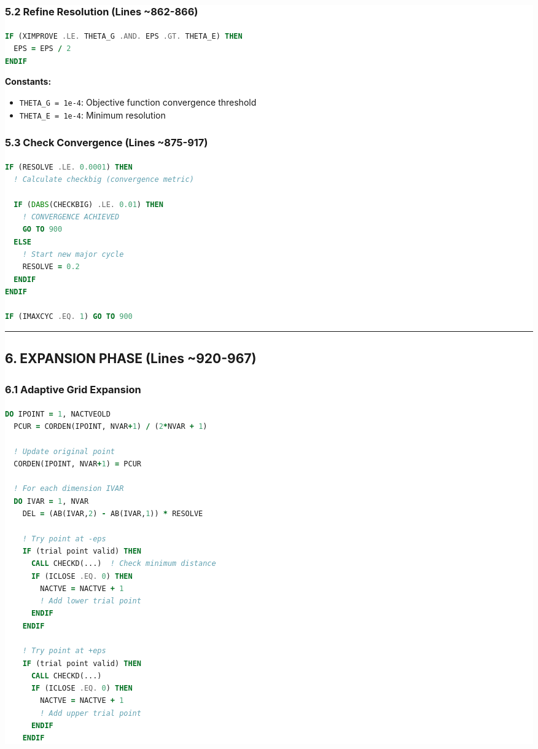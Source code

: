 ### 5.2 Refine Resolution (Lines ~862-866)

```fortran
IF (XIMPROVE .LE. THETA_G .AND. EPS .GT. THETA_E) THEN
  EPS = EPS / 2
ENDIF
```

**Constants:**

- `THETA_G = 1e-4`: Objective function convergence threshold
- `THETA_E = 1e-4`: Minimum resolution

### 5.3 Check Convergence (Lines ~875-917)

```fortran
IF (RESOLVE .LE. 0.0001) THEN
  ! Calculate checkbig (convergence metric)

  IF (DABS(CHECKBIG) .LE. 0.01) THEN
    ! CONVERGENCE ACHIEVED
    GO TO 900
  ELSE
    ! Start new major cycle
    RESOLVE = 0.2
  ENDIF
ENDIF

IF (IMAXCYC .EQ. 1) GO TO 900
```

---

## 6. EXPANSION PHASE (Lines ~920-967)

### 6.1 Adaptive Grid Expansion

```fortran
DO IPOINT = 1, NACTVEOLD
  PCUR = CORDEN(IPOINT, NVAR+1) / (2*NVAR + 1)

  ! Update original point
  CORDEN(IPOINT, NVAR+1) = PCUR

  ! For each dimension IVAR
  DO IVAR = 1, NVAR
    DEL = (AB(IVAR,2) - AB(IVAR,1)) * RESOLVE

    ! Try point at -eps
    IF (trial point valid) THEN
      CALL CHECKD(...)  ! Check minimum distance
      IF (ICLOSE .EQ. 0) THEN
        NACTVE = NACTVE + 1
        ! Add lower trial point
      ENDIF
    ENDIF

    ! Try point at +eps
    IF (trial point valid) THEN
      CALL CHECKD(...)
      IF (ICLOSE .EQ. 0) THEN
        NACTVE = NACTVE + 1
        ! Add upper trial point
      ENDIF
    ENDIF
```